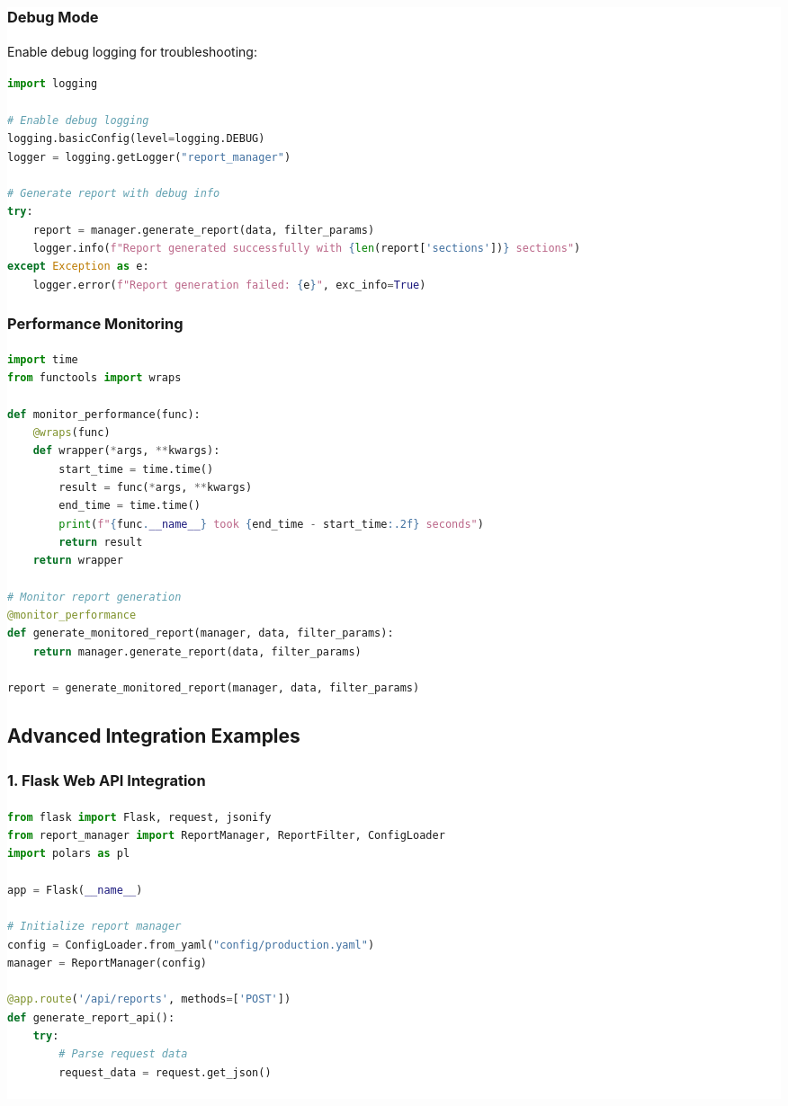 ### Debug Mode

Enable debug logging for troubleshooting:

```python
import logging

# Enable debug logging
logging.basicConfig(level=logging.DEBUG)
logger = logging.getLogger("report_manager")

# Generate report with debug info
try:
    report = manager.generate_report(data, filter_params)
    logger.info(f"Report generated successfully with {len(report['sections'])} sections")
except Exception as e:
    logger.error(f"Report generation failed: {e}", exc_info=True)
```

### Performance Monitoring

```python
import time
from functools import wraps

def monitor_performance(func):
    @wraps(func)
    def wrapper(*args, **kwargs):
        start_time = time.time()
        result = func(*args, **kwargs)
        end_time = time.time()
        print(f"{func.__name__} took {end_time - start_time:.2f} seconds")
        return result
    return wrapper

# Monitor report generation
@monitor_performance
def generate_monitored_report(manager, data, filter_params):
    return manager.generate_report(data, filter_params)

report = generate_monitored_report(manager, data, filter_params)
```

## Advanced Integration Examples

### 1. Flask Web API Integration

```python
from flask import Flask, request, jsonify
from report_manager import ReportManager, ReportFilter, ConfigLoader
import polars as pl

app = Flask(__name__)

# Initialize report manager
config = ConfigLoader.from_yaml("config/production.yaml")
manager = ReportManager(config)

@app.route('/api/reports', methods=['POST'])
def generate_report_api():
    try:
        # Parse request data
        request_data = request.get_json()
        
```